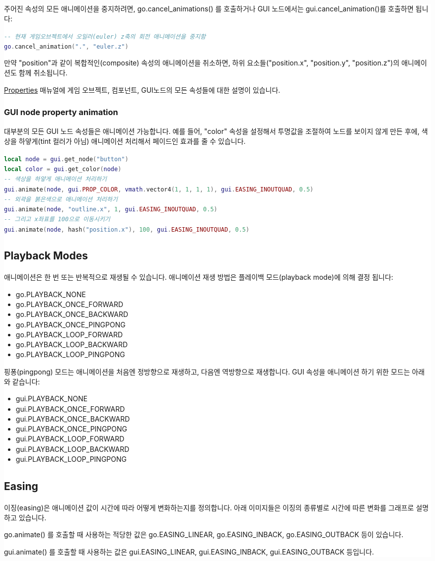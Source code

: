 주어진 속성의 모든 애니메이션을 중지하려면, go.cancel_animations() 를 호출하거나 GUI 노드에서는 gui.cancel_animation()를 호출하면 됩니다:

```lua
-- 현재 게임오브젝트에서 오일러(euler) z축의 회전 애니메이션을 중지함
go.cancel_animation(".", "euler.z")
```

만약 "position"과 같이 복합적인(composite) 속성의 애니메이션을 취소하면, 하위 요소들("position.x", "position.y", "position.z")의 애니메이션도 함께 취소됩니다.

[Properties](/manuals/properties) 매뉴얼에 게임 오브젝트, 컴포넌트, GUI노드의 모든 속성들에 대한 설명이 있습니다.

### GUI node property animation
대부분의 모든 GUI 노드 속성들은 애니메이션 가능합니다. 예를 들어, "color" 속성을 설정해서 투명값을 조절하여 노드를 보이지 않게 만든 후에, 색상을 하얗게(tint 컬러가 아님) 애니메이션 처리해서 페이드인 효과를 줄 수 있습니다.

```lua
local node = gui.get_node("button")
local color = gui.get_color(node)
-- 색상을 하얗게 애니메이션 처리하기
gui.animate(node, gui.PROP_COLOR, vmath.vector4(1, 1, 1, 1), gui.EASING_INOUTQUAD, 0.5)
-- 외곽을 붉은색으로 애니메이션 처리하기
gui.animate(node, "outline.x", 1, gui.EASING_INOUTQUAD, 0.5)
-- 그리고 x좌표를 100으로 이동시키기
gui.animate(node, hash("position.x"), 100, gui.EASING_INOUTQUAD, 0.5)
```

## Playback Modes
애니메이션은 한 번 또는 반복적으로 재생될 수 있습니다. 애니메이션 재생 방법은 플레이백 모드(playback mode)에 의해 결정 됩니다:

* go.PLAYBACK_NONE
* go.PLAYBACK_ONCE_FORWARD
* go.PLAYBACK_ONCE_BACKWARD
* go.PLAYBACK_ONCE_PINGPONG
* go.PLAYBACK_LOOP_FORWARD
* go.PLAYBACK_LOOP_BACKWARD
* go.PLAYBACK_LOOP_PINGPONG

핑퐁(pingpong) 모드는 애니메이션을 처음엔 정방향으로 재생하고, 다음엔 역방향으로 재생합니다. GUI 속성을 애니메이션 하기 위한 모드는 아래와 같습니다:

* gui.PLAYBACK_NONE
* gui.PLAYBACK_ONCE_FORWARD
* gui.PLAYBACK_ONCE_BACKWARD
* gui.PLAYBACK_ONCE_PINGPONG
* gui.PLAYBACK_LOOP_FORWARD
* gui.PLAYBACK_LOOP_BACKWARD
* gui.PLAYBACK_LOOP_PINGPONG

## Easing
이징(easing)은 애니메이션 값이 시간에 따라 어떻게 변화하는지를 정의합니다. 아래 이미지들은 이징의 종류별로 시간에 따른 변화를 그래프로 설명하고 있습니다.

go.animate() 를 호출할 때 사용하는 적당한 값은 go.EASING_LINEAR, go.EASING_INBACK, go.EASING_OUTBACK 등이 있습니다.

gui.animate() 를 호출할 때  사용하는 값은 gui.EASING_LINEAR, gui.EASING_INBACK, gui.EASING_OUTBACK 등입니다.
